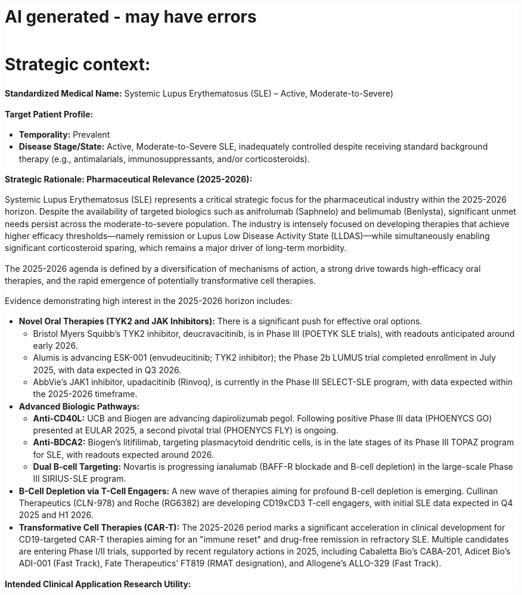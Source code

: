 # AI generated  \- may have errors

# Strategic context:

**Standardized Medical Name:** Systemic Lupus Erythematosus (SLE) – Active, Moderate-to-Severe)

**Target Patient Profile:**

* **Temporality:** Prevalent  
* **Disease Stage/State:** Active, Moderate-to-Severe SLE, inadequately controlled despite receiving standard background therapy (e.g., antimalarials, immunosuppressants, and/or corticosteroids).

**Strategic Rationale: Pharmaceutical Relevance (2025-2026):**

Systemic Lupus Erythematosus (SLE) represents a critical strategic focus for the pharmaceutical industry within the 2025-2026 horizon. Despite the availability of targeted biologics such as anifrolumab (Saphnelo) and belimumab (Benlysta), significant unmet needs persist across the moderate-to-severe population. The industry is intensely focused on developing therapies that achieve higher efficacy thresholds—namely remission or Lupus Low Disease Activity State (LLDAS)—while simultaneously enabling significant corticosteroid sparing, which remains a major driver of long-term morbidity.

The 2025-2026 agenda is defined by a diversification of mechanisms of action, a strong drive towards high-efficacy oral therapies, and the rapid emergence of potentially transformative cell therapies.

Evidence demonstrating high interest in the 2025-2026 horizon includes:

* **Novel Oral Therapies (TYK2 and JAK Inhibitors):** There is a significant push for effective oral options.  
  * Bristol Myers Squibb’s TYK2 inhibitor, deucravacitinib, is in Phase III (POETYK SLE trials), with readouts anticipated around early 2026\.  
  * Alumis is advancing ESK-001 (envudeucitinib; TYK2 inhibitor); the Phase 2b LUMUS trial completed enrollment in July 2025, with data expected in Q3 2026\.  
  * AbbVie’s JAK1 inhibitor, upadacitinib (Rinvoq), is currently in the Phase III SELECT-SLE program, with data expected within the 2025-2026 timeframe.  
* **Advanced Biologic Pathways:**  
  * **Anti-CD40L:** UCB and Biogen are advancing dapirolizumab pegol. Following positive Phase III data (PHOENYCS GO) presented at EULAR 2025, a second pivotal trial (PHOENYCS FLY) is ongoing.  
  * **Anti-BDCA2:** Biogen’s litifilimab, targeting plasmacytoid dendritic cells, is in the late stages of its Phase III TOPAZ program for SLE, with readouts expected around 2026\.  
  * **Dual B-cell Targeting:** Novartis is progressing ianalumab (BAFF-R blockade and B-cell depletion) in the large-scale Phase III SIRIUS-SLE program.  
* **B-Cell Depletion via T-Cell Engagers:** A new wave of therapies aiming for profound B-cell depletion is emerging. Cullinan Therapeutics (CLN-978) and Roche (RG6382) are developing CD19xCD3 T-cell engagers, with initial SLE data expected in Q4 2025 and H1 2026\.  
* **Transformative Cell Therapies (CAR-T):** The 2025-2026 period marks a significant acceleration in clinical development for CD19-targeted CAR-T therapies aiming for an "immune reset" and drug-free remission in refractory SLE. Multiple candidates are entering Phase I/II trials, supported by recent regulatory actions in 2025, including Cabaletta Bio’s CABA-201, Adicet Bio’s ADI-001 (Fast Track), Fate Therapeutics’ FT819 (RMAT designation), and Allogene’s ALLO-329 (Fast Track).

**Intended Clinical Application Research Utility:**
